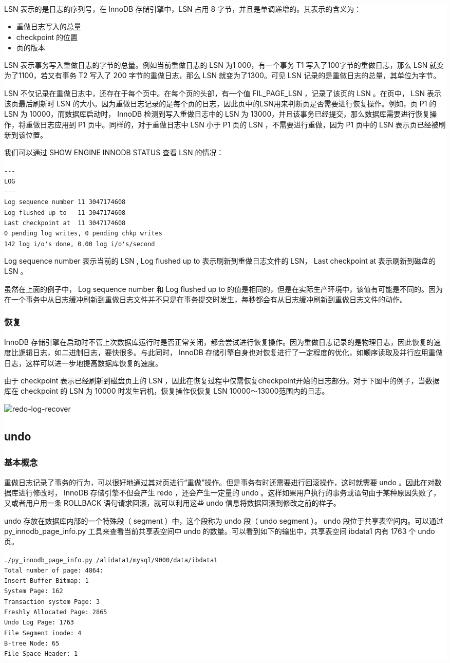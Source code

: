 LSN 表示的是日志的序列号，在 InnoDB 存储引擎中，LSN 占用 8 字节，并且是单调递增的。其表示的含义为：

* 重做日志写入的总量
* checkpoint 的位置
* 页的版本

LSN 表示事务写入重做日志的字节的总量。例如当前重做日志的 LSN 为1 000，有一个事务 T1 写入了100字节的重做日志，那么 LSN 就变为了1100，若又有事务 T2 写入了 200 字节的重做日志，那么 LSN 就变为了1300。可见 LSN 记录的是重做日志的总量，其单位为字节。

LSN 不仅记录在重做日志中，还存在于每个页中。在每个页的头部，有一个值 FIL_PAGE_LSN ，记录了该页的 LSN 。在页中， LSN 表示该页最后刷新时 LSN 的大小。因为重做日志记录的是每个页的日志，因此页中的LSN用来判断页是否需要进行恢复操作。例如，页 P1 的 LSN 为 10000，而数据库启动时， InnoDB 检测到写入重做日志中的 LSN 为 13000，并且该事务已经提交，那么数据库需要进行恢复操作，将重做日志应用到 P1 页中。同样的，对于重做日志中 LSN 小于 P1 页的 LSN ，不需要进行重做，因为 P1 页中的 LSN 表示页已经被刷新到该位置。

我们可以通过 SHOW ENGINE INNODB STATUS 查看 LSN 的情况：

```
---
LOG
---
Log sequence number 11 3047174608
Log flushed up to   11 3047174608
Last checkpoint at  11 3047174608
0 pending log writes, 0 pending chkp writes
142 log i/o's done, 0.00 log i/o's/second
```

Log sequence number 表示当前的 LSN ,  Log flushed up to 表示刷新到重做日志文件的 LSN， Last checkpoint at 表示刷新到磁盘的 LSN 。

虽然在上面的例子中， Log sequence number 和 Log flushed up to 的值是相同的，但是在实际生产环境中，该值有可能是不同的。因为在一个事务中从日志缓冲刷新到重做日志文件并不只是在事务提交时发生，每秒都会有从日志缓冲刷新到重做日志文件的动作。

### 恢复

InnoDB 存储引擎在启动时不管上次数据库运行时是否正常关闭，都会尝试进行恢复操作。因为重做日志记录的是物理日志，因此恢复的速度比逻辑日志，如二进制日志，要快很多。与此同时， InnoDB 存储引擎自身也对恢复进行了一定程度的优化，如顺序读取及并行应用重做日志，这样可以进一步地提高数据库恢复的速度。

由于 checkpoint 表示已经刷新到磁盘页上的 LSN ，因此在恢复过程中仅需恢复checkpoint开始的日志部分。对于下图中的例子，当数据库在 checkpoint 的 LSN 为 10000 时发生宕机，恢复操作仅恢复 LSN 10000～13000范围内的日志。

![redo-log-recover](http://static.zhuxiaodong.net/blog/static/images/redo-log-recover.png)

## undo

### 基本概念

重做日志记录了事务的行为，可以很好地通过其对页进行“重做”操作。但是事务有时还需要进行回滚操作，这时就需要 undo 。因此在对数据库进行修改时， InnoDB 存储引擎不但会产生 redo ，还会产生一定量的 undo 。这样如果用户执行的事务或语句由于某种原因失败了，又或者用户用一条 ROLLBACK 语句请求回滚，就可以利用这些 undo 信息将数据回滚到修改之前的样子。

undo 存放在数据库内部的一个特殊段（ segment ）中，这个段称为 undo 段（ undo segment ）。 undo 段位于共享表空间内。可以通过 py_innodb_page_info.py 工具来查看当前共享表空间中 undo 的数量。可以看到如下的输出中，共享表空间 ibdata1 内有 1763 个 undo 页。

```
./py_innodb_page_info.py /alidata1/mysql/9000/data/ibdata1
Total number of page: 4864:
Insert Buffer Bitmap: 1
System Page: 162
Transaction system Page: 3
Freshly Allocated Page: 2865
Undo Log Page: 1763
File Segment inode: 4
B-tree Node: 65
File Space Header: 1
```
